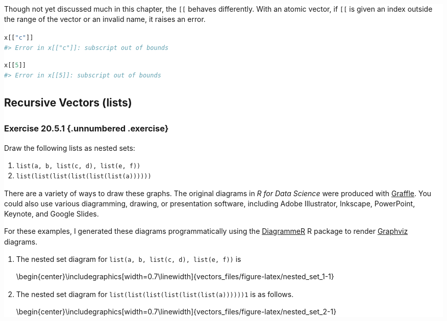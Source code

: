 Though not yet discussed much in this chapter, the `[[` behaves differently.
With an atomic vector, if `[[` is given an index outside the range of the vector or an invalid name, it raises an error.

```r
x[["c"]]
#> Error in x[["c"]]: subscript out of bounds
```

```r
x[[5]]
#> Error in x[[5]]: subscript out of bounds
```

</div>

## Recursive Vectors (lists)

### Exercise <span class="exercise-number">20.5.1</span> {.unnumbered .exercise}

<div class="question">
Draw the following lists as nested sets:

1.  `list(a, b, list(c, d), list(e, f))`
1.  `list(list(list(list(list(list(a))))))`

</div>

<div class="answer">

There are a variety of ways to draw these graphs.
The original diagrams in *R for Data Science* were produced with [Graffle](https://www.omnigroup.com/omnigraffle).
You could also use various diagramming, drawing, or presentation software, including Adobe Illustrator, Inkscape, PowerPoint, Keynote, and Google Slides.

For these examples, I generated these diagrams programmatically using the
[DiagrammeR](http://rich-iannone.github.io/DiagrammeR/graphviz_and_mermaid.html) R package to render [Graphviz](https://www.graphviz.org/) diagrams.

1.  The nested set diagram for
    `list(a, b, list(c, d), list(e, f))`
    is



    
    \begin{center}\includegraphics[width=0.7\linewidth]{vectors_files/figure-latex/nested_set_1-1} 

1.  The nested set diagram for
    `list(list(list(list(list(list(a))))))1`
    is as follows.



    
    \begin{center}\includegraphics[width=0.7\linewidth]{vectors_files/figure-latex/nested_set_2-1} 

</div>
